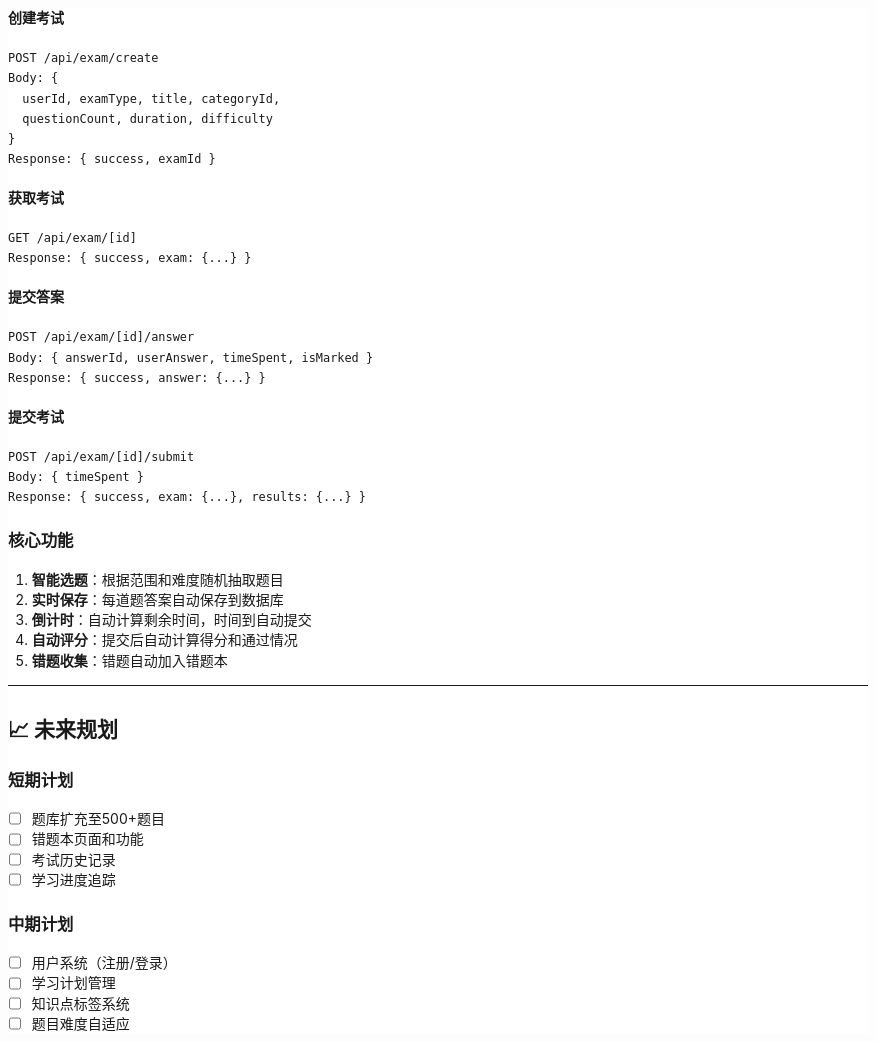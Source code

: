 #### 创建考试
```
POST /api/exam/create
Body: {
  userId, examType, title, categoryId,
  questionCount, duration, difficulty
}
Response: { success, examId }
```

#### 获取考试
```
GET /api/exam/[id]
Response: { success, exam: {...} }
```

#### 提交答案
```
POST /api/exam/[id]/answer
Body: { answerId, userAnswer, timeSpent, isMarked }
Response: { success, answer: {...} }
```

#### 提交考试
```
POST /api/exam/[id]/submit
Body: { timeSpent }
Response: { success, exam: {...}, results: {...} }
```

### 核心功能

1. **智能选题**：根据范围和难度随机抽取题目
2. **实时保存**：每道题答案自动保存到数据库
3. **倒计时**：自动计算剩余时间，时间到自动提交
4. **自动评分**：提交后自动计算得分和通过情况
5. **错题收集**：错题自动加入错题本

---

## 📈 未来规划

### 短期计划
- [ ] 题库扩充至500+题目
- [ ] 错题本页面和功能
- [ ] 考试历史记录
- [ ] 学习进度追踪

### 中期计划
- [ ] 用户系统（注册/登录）
- [ ] 学习计划管理
- [ ] 知识点标签系统
- [ ] 题目难度自适应
